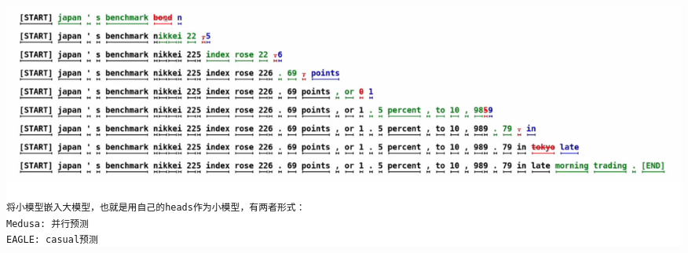 ![image-20250415151735664](pic/image-20250415151735664.png)

```
将小模型嵌入大模型，也就是用自己的heads作为小模型，有两者形式：
Medusa: 并行预测
EAGLE: casual预测
```
